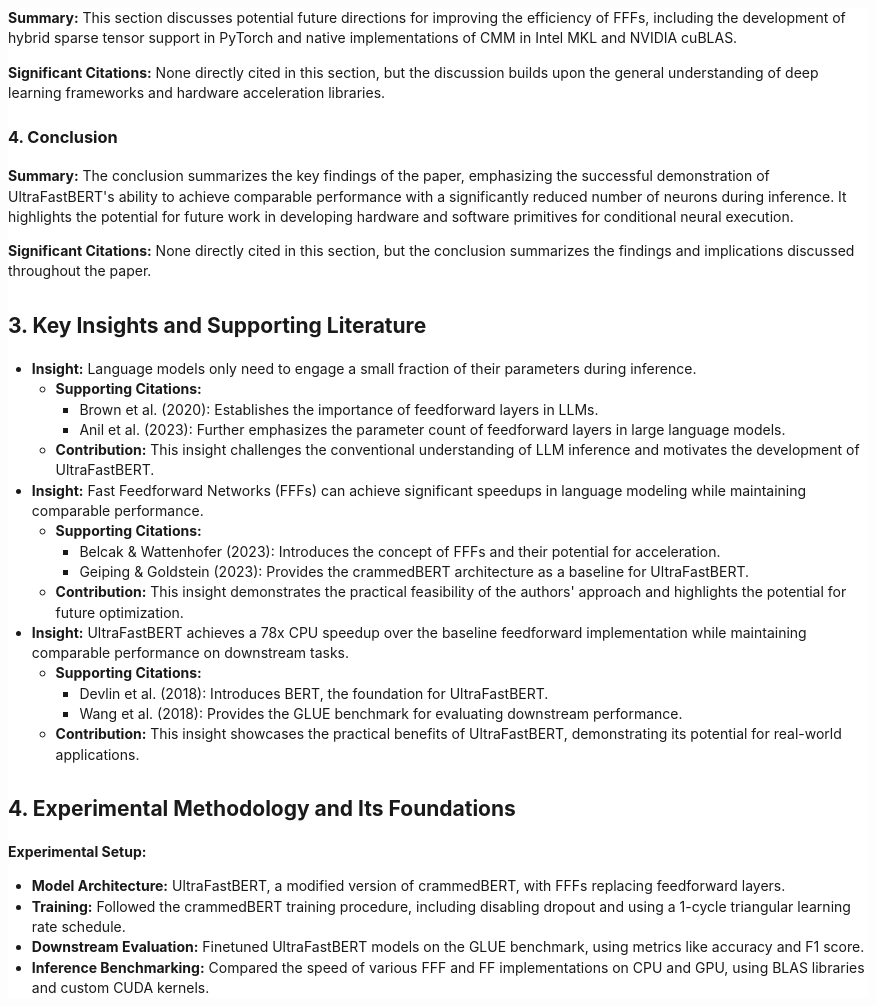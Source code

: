 **Summary:** This section discusses potential future directions for improving the efficiency of FFFs, including the development of hybrid sparse tensor support in PyTorch and native implementations of CMM in Intel MKL and NVIDIA cuBLAS.

**Significant Citations:** None directly cited in this section, but the discussion builds upon the general understanding of deep learning frameworks and hardware acceleration libraries.


### 4. Conclusion

**Summary:** The conclusion summarizes the key findings of the paper, emphasizing the successful demonstration of UltraFastBERT's ability to achieve comparable performance with a significantly reduced number of neurons during inference. It highlights the potential for future work in developing hardware and software primitives for conditional neural execution.

**Significant Citations:** None directly cited in this section, but the conclusion summarizes the findings and implications discussed throughout the paper.


## 3. Key Insights and Supporting Literature

* **Insight:** Language models only need to engage a small fraction of their parameters during inference.
    * **Supporting Citations:**
        * Brown et al. (2020): Establishes the importance of feedforward layers in LLMs.
        * Anil et al. (2023): Further emphasizes the parameter count of feedforward layers in large language models.
    * **Contribution:** This insight challenges the conventional understanding of LLM inference and motivates the development of UltraFastBERT.
* **Insight:** Fast Feedforward Networks (FFFs) can achieve significant speedups in language modeling while maintaining comparable performance.
    * **Supporting Citations:**
        * Belcak & Wattenhofer (2023): Introduces the concept of FFFs and their potential for acceleration.
        * Geiping & Goldstein (2023): Provides the crammedBERT architecture as a baseline for UltraFastBERT.
    * **Contribution:** This insight demonstrates the practical feasibility of the authors' approach and highlights the potential for future optimization.
* **Insight:** UltraFastBERT achieves a 78x CPU speedup over the baseline feedforward implementation while maintaining comparable performance on downstream tasks.
    * **Supporting Citations:**
        * Devlin et al. (2018): Introduces BERT, the foundation for UltraFastBERT.
        * Wang et al. (2018): Provides the GLUE benchmark for evaluating downstream performance.
    * **Contribution:** This insight showcases the practical benefits of UltraFastBERT, demonstrating its potential for real-world applications.


## 4. Experimental Methodology and Its Foundations

**Experimental Setup:**

* **Model Architecture:** UltraFastBERT, a modified version of crammedBERT, with FFFs replacing feedforward layers.
* **Training:** Followed the crammedBERT training procedure, including disabling dropout and using a 1-cycle triangular learning rate schedule.
* **Downstream Evaluation:** Finetuned UltraFastBERT models on the GLUE benchmark, using metrics like accuracy and F1 score.
* **Inference Benchmarking:** Compared the speed of various FFF and FF implementations on CPU and GPU, using BLAS libraries and custom CUDA kernels.
